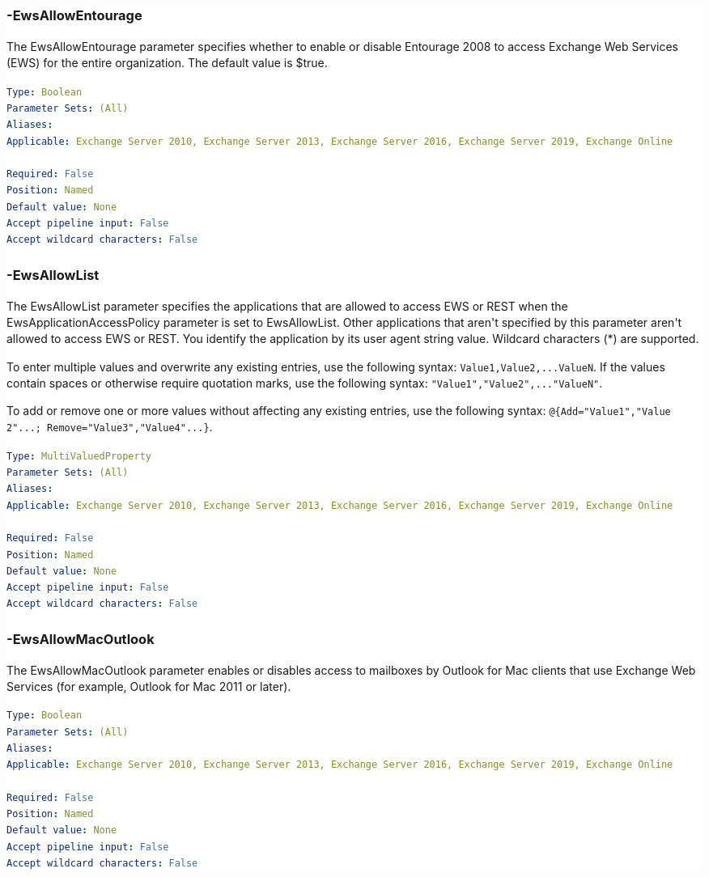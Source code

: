 ### -EwsAllowEntourage
The EwsAllowEntourage parameter specifies whether to enable or disable Entourage 2008 to access Exchange Web Services (EWS) for the entire organization. The default value is $true.

```yaml
Type: Boolean
Parameter Sets: (All)
Aliases:
Applicable: Exchange Server 2010, Exchange Server 2013, Exchange Server 2016, Exchange Server 2019, Exchange Online

Required: False
Position: Named
Default value: None
Accept pipeline input: False
Accept wildcard characters: False
```

### -EwsAllowList
The EwsAllowList parameter specifies the applications that are allowed to access EWS or REST when the EwsApplicationAccessPolicy parameter is set to EwsAllowList. Other applications that aren't specified by this parameter aren't allowed to access EWS or REST. You identify the application by its user agent string value. Wildcard characters (\*) are supported.

To enter multiple values and overwrite any existing entries, use the following syntax: `Value1,Value2,...ValueN`. If the values contain spaces or otherwise require quotation marks, use the following syntax: `"Value1","Value2",..."ValueN"`.

To add or remove one or more values without affecting any existing entries, use the following syntax: `@{Add="Value1","Value2"...; Remove="Value3","Value4"...}`.

```yaml
Type: MultiValuedProperty
Parameter Sets: (All)
Aliases:
Applicable: Exchange Server 2010, Exchange Server 2013, Exchange Server 2016, Exchange Server 2019, Exchange Online

Required: False
Position: Named
Default value: None
Accept pipeline input: False
Accept wildcard characters: False
```

### -EwsAllowMacOutlook
The EwsAllowMacOutlook parameter enables or disables access to mailboxes by Outlook for Mac clients that use Exchange Web Services (for example, Outlook for Mac 2011 or later).

```yaml
Type: Boolean
Parameter Sets: (All)
Aliases:
Applicable: Exchange Server 2010, Exchange Server 2013, Exchange Server 2016, Exchange Server 2019, Exchange Online

Required: False
Position: Named
Default value: None
Accept pipeline input: False
Accept wildcard characters: False
```
